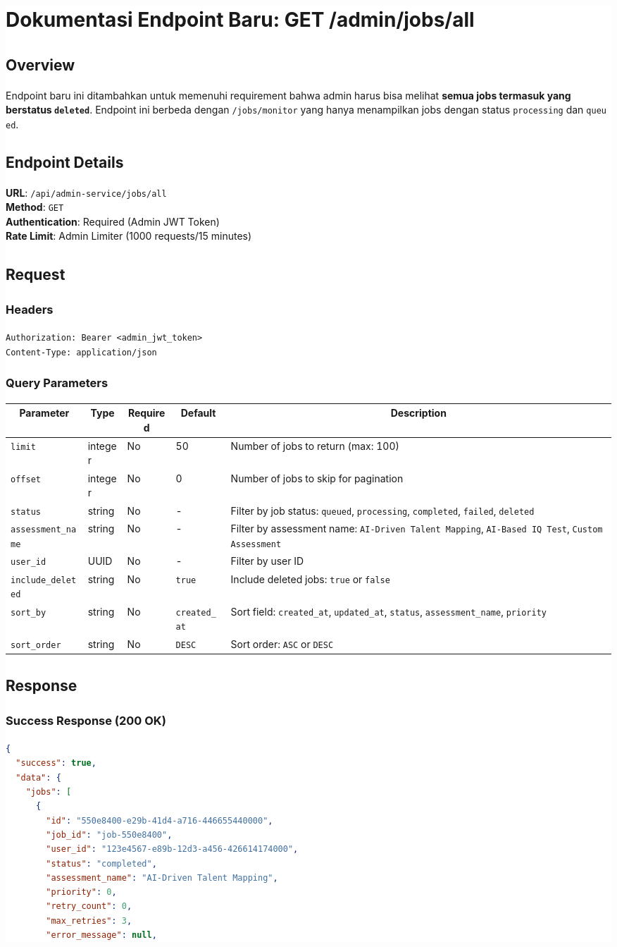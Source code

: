 # Dokumentasi Endpoint Baru: GET /admin/jobs/all

## Overview

Endpoint baru ini ditambahkan untuk memenuhi requirement bahwa admin harus bisa melihat **semua jobs termasuk yang berstatus `deleted`**. Endpoint ini berbeda dengan `/jobs/monitor` yang hanya menampilkan jobs dengan status `processing` dan `queued`.

## Endpoint Details

**URL**: `/api/admin-service/jobs/all`  
**Method**: `GET`  
**Authentication**: Required (Admin JWT Token)  
**Rate Limit**: Admin Limiter (1000 requests/15 minutes)

## Request

### Headers

```
Authorization: Bearer <admin_jwt_token>
Content-Type: application/json
```

### Query Parameters

| Parameter | Type | Required | Default | Description |
|-----------|------|----------|---------|-------------|
| `limit` | integer | No | 50 | Number of jobs to return (max: 100) |
| `offset` | integer | No | 0 | Number of jobs to skip for pagination |
| `status` | string | No | - | Filter by job status: `queued`, `processing`, `completed`, `failed`, `deleted` |
| `assessment_name` | string | No | - | Filter by assessment name: `AI-Driven Talent Mapping`, `AI-Based IQ Test`, `Custom Assessment` |
| `user_id` | UUID | No | - | Filter by user ID |
| `include_deleted` | string | No | `true` | Include deleted jobs: `true` or `false` |
| `sort_by` | string | No | `created_at` | Sort field: `created_at`, `updated_at`, `status`, `assessment_name`, `priority` |
| `sort_order` | string | No | `DESC` | Sort order: `ASC` or `DESC` |

## Response

### Success Response (200 OK)

```json
{
  "success": true,
  "data": {
    "jobs": [
      {
        "id": "550e8400-e29b-41d4-a716-446655440000",
        "job_id": "job-550e8400",
        "user_id": "123e4567-e89b-12d3-a456-426614174000",
        "status": "completed",
        "assessment_name": "AI-Driven Talent Mapping",
        "priority": 0,
        "retry_count": 0,
        "max_retries": 3,
        "error_message": null,
```